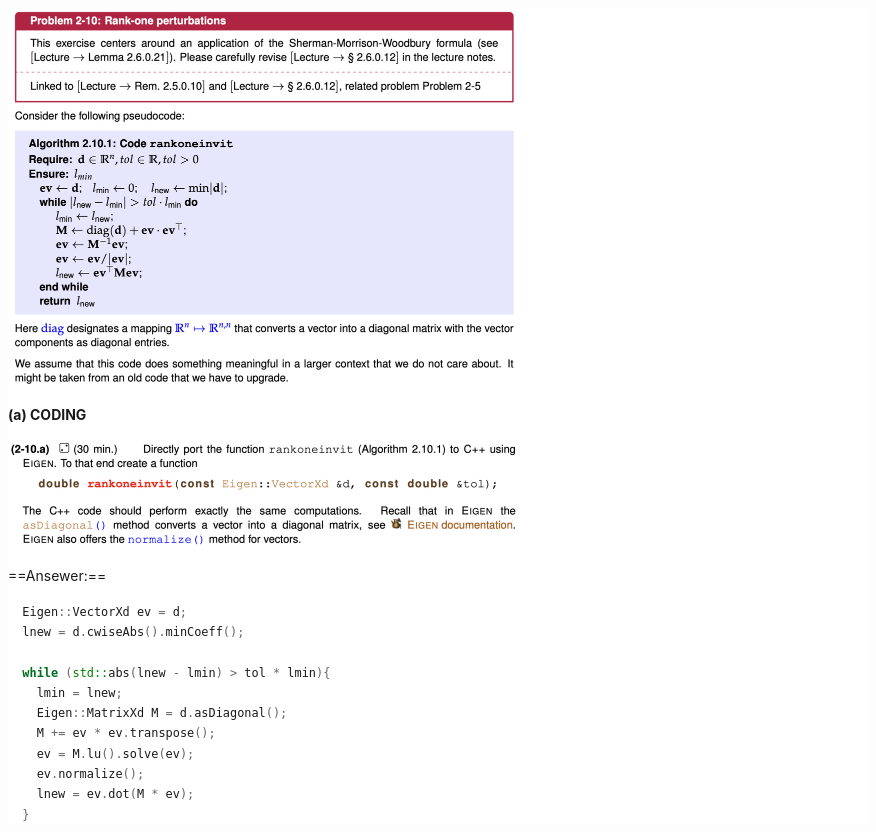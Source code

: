 <img src="assets/image-20230124103538147.png" alt="image-20230124103538147" style="zoom:50%;" />

**(a) CODING** 

<img src="assets/image-20230124103619539.png" alt="image-20230124103619539" style="zoom:50%;" />

==Ansewer:==

```c++
  Eigen::VectorXd ev = d;
  lnew = d.cwiseAbs().minCoeff();
  
  while (std::abs(lnew - lmin) > tol * lmin){
    lmin = lnew;
    Eigen::MatrixXd M = d.asDiagonal();
    M += ev * ev.transpose();
    ev = M.lu().solve(ev);
    ev.normalize();
    lnew = ev.dot(M * ev);
  }
```
